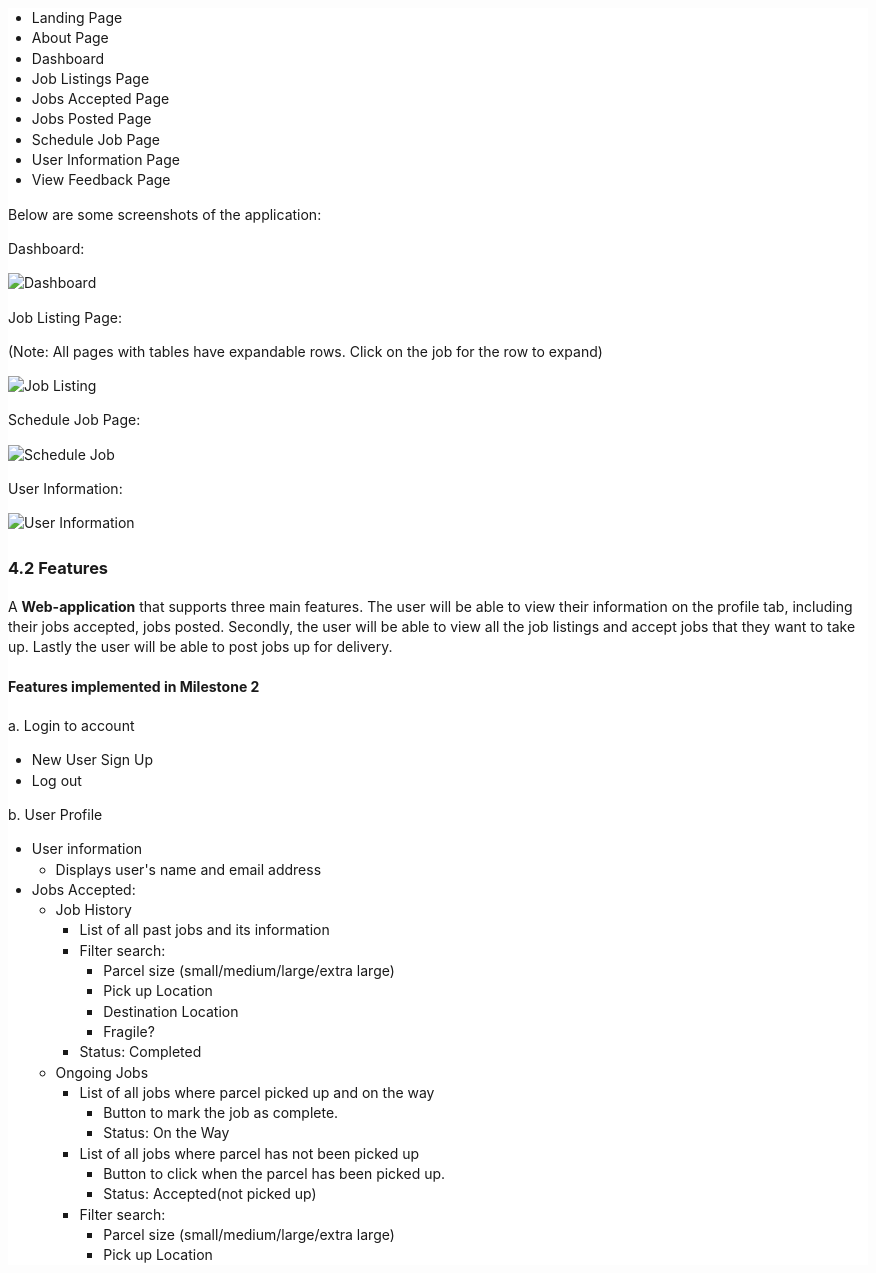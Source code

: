 - Landing Page
- About Page
- Dashboard
- Job Listings Page
- Jobs Accepted Page
- Jobs Posted Page
- Schedule Job Page
- User Information Page
- View Feedback Page

Below are some screenshots of the application:

Dashboard:

![Dashboard](https://github.com/mechastriker3/SendIt/blob/master/images/MainDashboard.png)

Job Listing Page:

(Note: All pages with tables have expandable rows. Click on the job for the row to expand)

![Job Listing](https://github.com/mechastriker3/SendIt/blob/master/images/MainJobListing.png)

Schedule Job Page:

![Schedule Job](https://github.com/mechastriker3/SendIt/blob/master/images/MainSchedule.png)

User Information:

![User Information](https://github.com/mechastriker3/SendIt/blob/master/images/MainUserInfo.png)

### <a name="features"></a>4.2 Features

A **Web-application** that supports three main features. The user will be able to view their information on the profile tab, including their jobs accepted, jobs posted. Secondly, the user will be able to view all the job listings and accept jobs that they want to take up. Lastly the user will be able to post jobs up for delivery.

#### <a name="milestone2-features"></a>**Features implemented in Milestone 2**

a. Login to account

- New User Sign Up
- Log out

b. User Profile

- User information
  - Displays user&#39;s name and email address
- Jobs Accepted:
  - Job History
    - List of all past jobs and its information
    - Filter search:
      - Parcel size (small/medium/large/extra large)
      - Pick up Location
      - Destination Location
      - Fragile?
    - Status: Completed
  - Ongoing Jobs
    - List of all jobs where parcel picked up and on the way
      - Button to mark the job as complete.
      - Status: On the Way
    - List of all jobs where parcel has not been picked up
      - Button to click when the parcel has been picked up.
      - Status: Accepted(not picked up)
    - Filter search:
      - Parcel size (small/medium/large/extra large)
      - Pick up Location